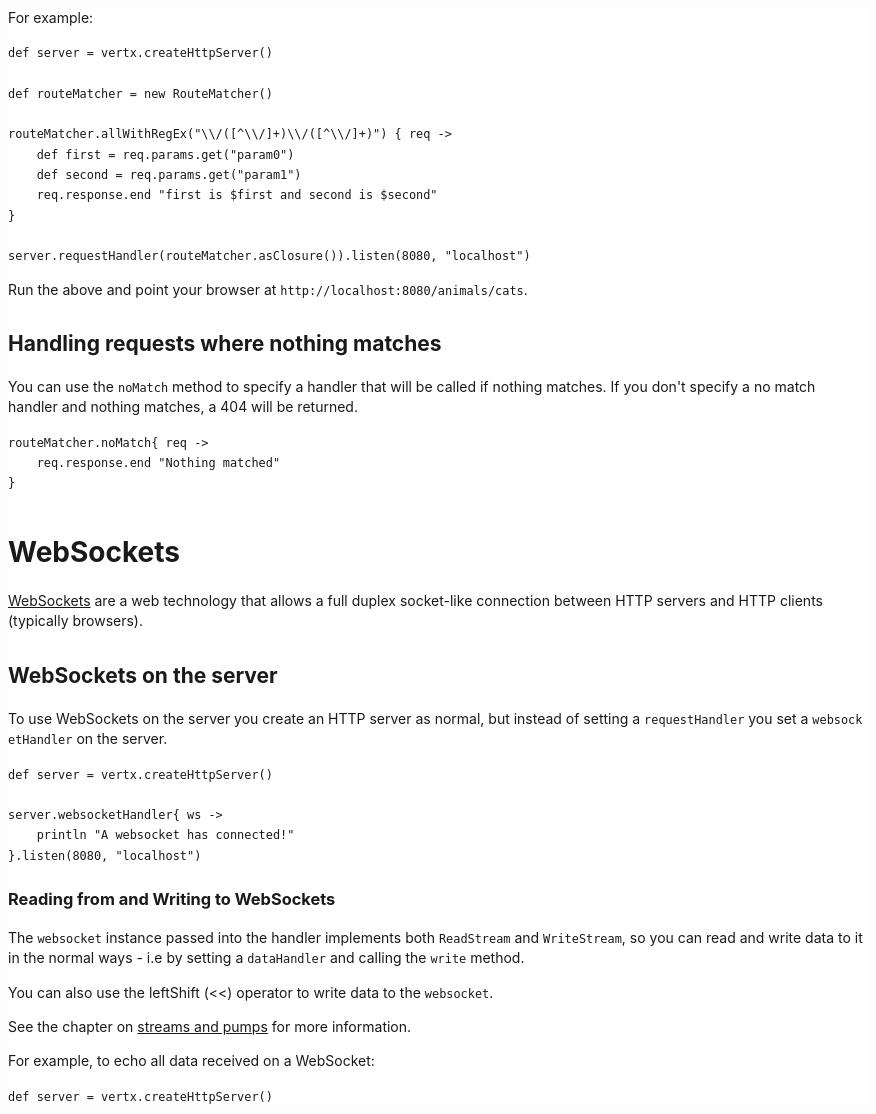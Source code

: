 For example:

    def server = vertx.createHttpServer()

    def routeMatcher = new RouteMatcher()

    routeMatcher.allWithRegEx("\\/([^\\/]+)\\/([^\\/]+)") { req ->
        def first = req.params.get("param0")
        def second = req.params.get("param1")
        req.response.end "first is $first and second is $second"
    }

    server.requestHandler(routeMatcher.asClosure()).listen(8080, "localhost")

Run the above and point your browser at `http://localhost:8080/animals/cats`.

## Handling requests where nothing matches

You can use the `noMatch` method to specify a handler that will be called if nothing matches. If you don't specify a no match handler and nothing matches, a 404 will be returned.

    routeMatcher.noMatch{ req ->
        req.response.end "Nothing matched"
    }

    
# WebSockets

[WebSockets](http://en.wikipedia.org/wiki/WebSocket) are a web technology that allows a full duplex socket-like connection between HTTP servers and HTTP clients (typically browsers).

## WebSockets on the server

To use WebSockets on the server you create an HTTP server as normal, but instead of setting a `requestHandler` you set a `websocketHandler` on the server.

    def server = vertx.createHttpServer()

    server.websocketHandler{ ws ->
        println "A websocket has connected!"
    }.listen(8080, "localhost")

    
### Reading from and Writing to WebSockets    
    
The `websocket` instance passed into the handler implements both `ReadStream` and `WriteStream`, so you can read and write data to it in the normal ways - i.e by setting a `dataHandler` and calling the `write` method.

You can also use the leftShift (<<) operator to write data to the `websocket`.

See the chapter on [streams and pumps](#flow-control) for more information.

For example, to echo all data received on a WebSocket:

    def server = vertx.createHttpServer()
